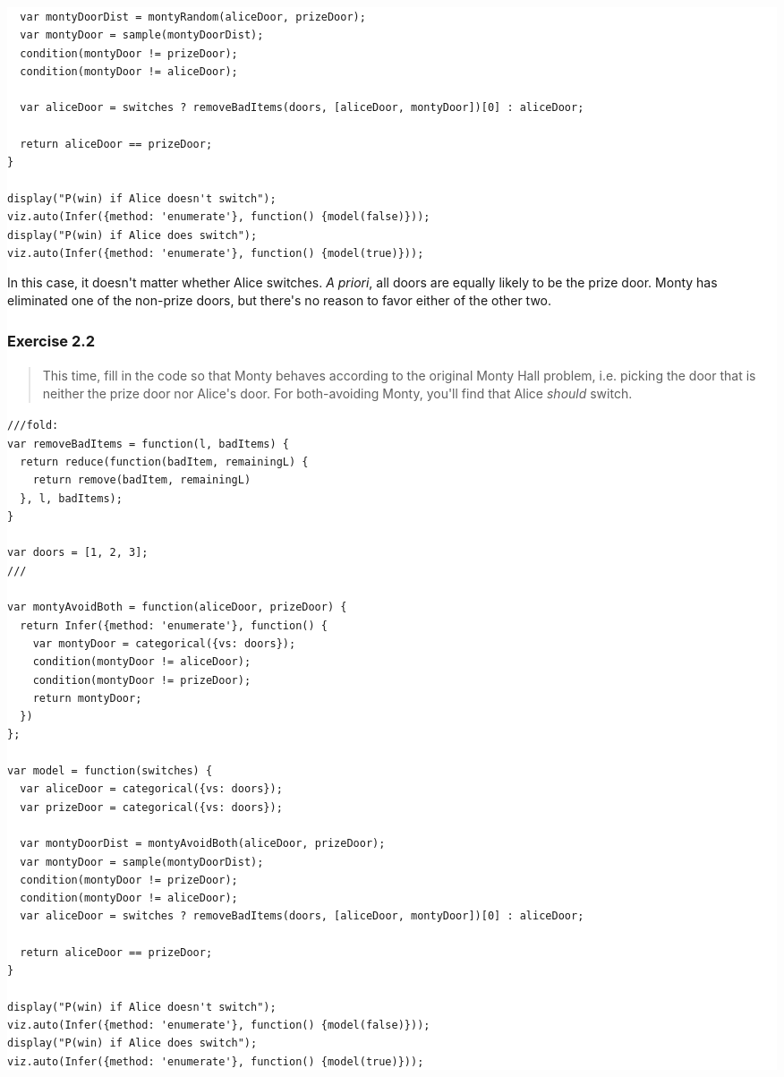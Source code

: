 ~~~~
  var montyDoorDist = montyRandom(aliceDoor, prizeDoor);
  var montyDoor = sample(montyDoorDist);
  condition(montyDoor != prizeDoor);
  condition(montyDoor != aliceDoor);
  
  var aliceDoor = switches ? removeBadItems(doors, [aliceDoor, montyDoor])[0] : aliceDoor;
  
  return aliceDoor == prizeDoor;
}

display("P(win) if Alice doesn't switch");
viz.auto(Infer({method: 'enumerate'}, function() {model(false)}));
display("P(win) if Alice does switch");
viz.auto(Infer({method: 'enumerate'}, function() {model(true)}));
~~~~

In this case, it doesn't matter whether Alice switches.
*A priori*, all doors are equally likely to be the prize door.
Monty has eliminated one of the non-prize doors,
but there's no reason to favor either of the other two.

### Exercise 2.2

> This time, fill in the code so that Monty behaves according to the original Monty Hall problem,
i.e. picking the door that is neither the prize door nor Alice's door.
For both-avoiding Monty, you'll find that Alice *should* switch.

~~~~
///fold: 
var removeBadItems = function(l, badItems) {
  return reduce(function(badItem, remainingL) {
    return remove(badItem, remainingL)
  }, l, badItems);
}

var doors = [1, 2, 3];
///

var montyAvoidBoth = function(aliceDoor, prizeDoor) {
  return Infer({method: 'enumerate'}, function() {
    var montyDoor = categorical({vs: doors});
    condition(montyDoor != aliceDoor);
    condition(montyDoor != prizeDoor);
    return montyDoor;
  })
};

var model = function(switches) {
  var aliceDoor = categorical({vs: doors});
  var prizeDoor = categorical({vs: doors});

  var montyDoorDist = montyAvoidBoth(aliceDoor, prizeDoor);
  var montyDoor = sample(montyDoorDist);
  condition(montyDoor != prizeDoor);
  condition(montyDoor != aliceDoor);
  var aliceDoor = switches ? removeBadItems(doors, [aliceDoor, montyDoor])[0] : aliceDoor;
  
  return aliceDoor == prizeDoor;
}

display("P(win) if Alice doesn't switch");
viz.auto(Infer({method: 'enumerate'}, function() {model(false)}));
display("P(win) if Alice does switch");
viz.auto(Infer({method: 'enumerate'}, function() {model(true)}));
~~~~